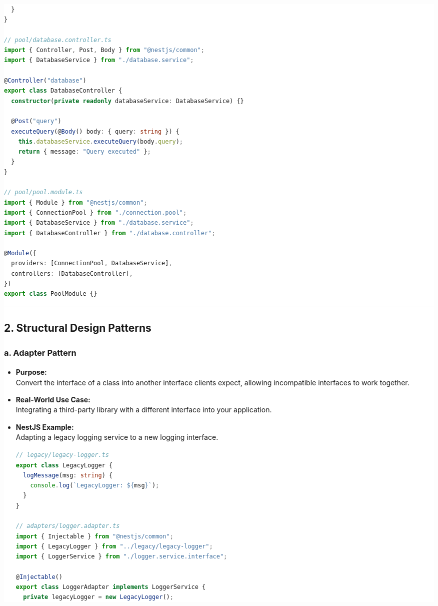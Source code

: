   ```typescript
    }
  }

  // pool/database.controller.ts
  import { Controller, Post, Body } from "@nestjs/common";
  import { DatabaseService } from "./database.service";

  @Controller("database")
  export class DatabaseController {
    constructor(private readonly databaseService: DatabaseService) {}

    @Post("query")
    executeQuery(@Body() body: { query: string }) {
      this.databaseService.executeQuery(body.query);
      return { message: "Query executed" };
    }
  }

  // pool/pool.module.ts
  import { Module } from "@nestjs/common";
  import { ConnectionPool } from "./connection.pool";
  import { DatabaseService } from "./database.service";
  import { DatabaseController } from "./database.controller";

  @Module({
    providers: [ConnectionPool, DatabaseService],
    controllers: [DatabaseController],
  })
  export class PoolModule {}
  ```

---

## **2. Structural Design Patterns**

### **a. Adapter Pattern**

- **Purpose:**  
  Convert the interface of a class into another interface clients expect, allowing incompatible interfaces to work together.

- **Real-World Use Case:**  
  Integrating a third-party library with a different interface into your application.

- **NestJS Example:**  
  Adapting a legacy logging service to a new logging interface.

  ```typescript
  // legacy/legacy-logger.ts
  export class LegacyLogger {
    logMessage(msg: string) {
      console.log(`LegacyLogger: ${msg}`);
    }
  }

  // adapters/logger.adapter.ts
  import { Injectable } from "@nestjs/common";
  import { LegacyLogger } from "../legacy/legacy-logger";
  import { LoggerService } from "./logger.service.interface";

  @Injectable()
  export class LoggerAdapter implements LoggerService {
    private legacyLogger = new LegacyLogger();

  ```